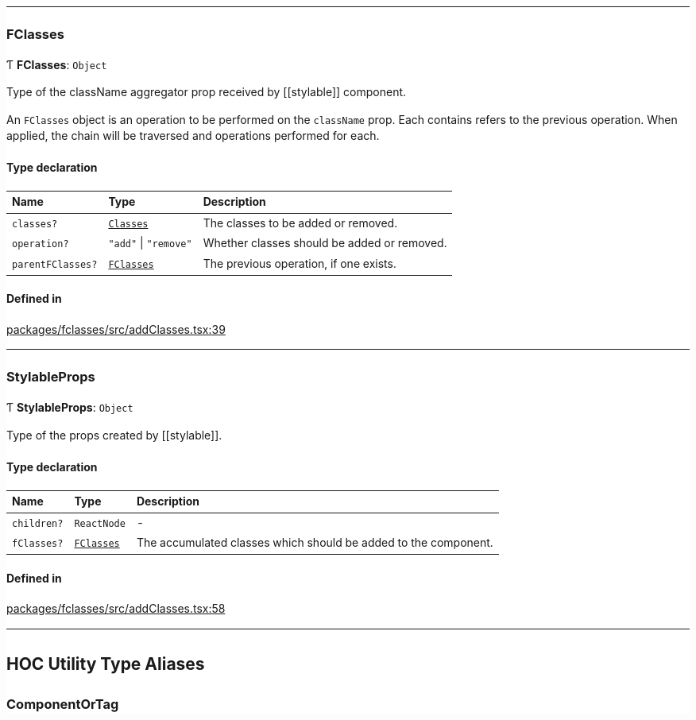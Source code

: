 ___

### FClasses

Ƭ **FClasses**: `Object`

Type of the className aggregator prop received by [[stylable]] component.

An `FClasses` object is an operation to be performed on the `className`
prop. Each contains refers to the previous operation. When applied, the
chain will be traversed and operations performed for each.

#### Type declaration

| Name | Type | Description |
| :------ | :------ | :------ |
| `classes?` | [`Classes`](README.md#classes) | The classes to be added or removed. |
| `operation?` | ``"add"`` \| ``"remove"`` | Whether classes should be added or removed. |
| `parentFClasses?` | [`FClasses`](README.md#fclasses) | The previous operation, if one exists. |

#### Defined in

[packages/fclasses/src/addClasses.tsx:39](https://github.com/johnsonandjohnson/Bodiless-JS/blob/b886960f7/packages/fclasses/src/addClasses.tsx#L39)

___

### StylableProps

Ƭ **StylableProps**: `Object`

Type of the props created by [[stylable]].

#### Type declaration

| Name | Type | Description |
| :------ | :------ | :------ |
| `children?` | `ReactNode` | - |
| `fClasses?` | [`FClasses`](README.md#fclasses) | The accumulated classes which should be added to the component. |

#### Defined in

[packages/fclasses/src/addClasses.tsx:58](https://github.com/johnsonandjohnson/Bodiless-JS/blob/b886960f7/packages/fclasses/src/addClasses.tsx#L58)

___

## HOC Utility Type Aliases

### ComponentOrTag
